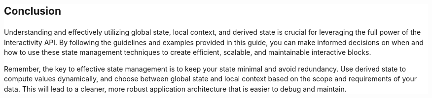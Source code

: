 ## Conclusion

Understanding and effectively utilizing global state, local context, and derived state is crucial for leveraging the full power of the Interactivity API. By following the guidelines and examples provided in this guide, you can make informed decisions on when and how to use these state management techniques to create efficient, scalable, and maintainable interactive blocks.

Remember, the key to effective state management is to keep your state minimal and avoid redundancy. Use derived state to compute values dynamically, and choose between global state and local context based on the scope and requirements of your data. This will lead to a cleaner, more robust application architecture that is easier to debug and maintain.
